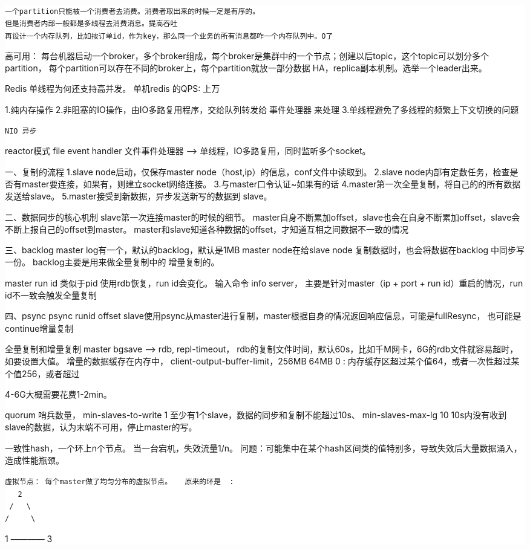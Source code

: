 	一个partition只能被一个消费者去消费。消费者取出来的时候一定是有序的。
	但是消费者内部一般都是多线程去消费消息。提高吞吐
	再设计一个内存队列，比如按订单id，作为key，那么同一个业务的所有消息都咋一个内存队列中。O了
高可用： 每台机器启动一个broker，多个broker组成，每个broker是集群中的一个节点；创建以后topic，这个topic可以划分多个partition，
		 每个partition可以存在不同的broker上，每个partition就放一部分数据
	HA，replica副本机制。选举一个leader出来。
	
	
	
Redis 单线程为何还支持高并发。  单机redis 的QPS: 上万

1.纯内存操作
2.非阻塞的IO操作，由IO多路复用程序，交给队列转发给 事件处理器 来处理
3.单线程避免了多线程的频繁上下文切换的问题

	NIO 异步
  reactor模式
file event handler 文件事件处理器  --> 单线程，IO多路复用，同时监听多个socket。


一、复制的流程
1.slave node启动，仅保存master node（host,ip）的信息，conf文件中读取到。
2.slave node内部有定数任务，检查是否有master要连接，如果有，则建立socket网络连接。
3.与master口令认证~如果有的话
4.master第一次全量复制，将自己的的所有数据发送给slave。
5.master接受到新数据，异步发送新写的数据到 slave。

二、数据同步的核心机制
	slave第一次连接master的时候的细节。
	master自身不断累加offset，slave也会在自身不断累加offset，slave会不断上报自己的offset到master。
	master和slave知道各种数据的offset，才知道互相之间数据不一致的情况

三、backlog
master log有一个，默认的backlog，默认是1MB
master node在给slave node 复制数据时，也会将数据在backlog 中同步写一份。
backlog主要是用来做全量复制中的 增量复制的。

master run id	类似于pid			使用rdb恢复，run id会变化。
输入命令 info server， 主要是针对master（ip + port + run id）重启的情况，run id不一致会触发全量复制

四、psync			psync runid offset
slave使用psync从master进行复制，master根据自身的情况返回响应信息，可能是fullResync，  也可能是continue增量复制

全量复制和增量复制
master bgsave --> rdb,  repl-timeout， rdb的复制文件时间，默认60s，比如千M网卡，6G的rdb文件就容易超时，如要设置大值。
增量的数据缓存在内存中， client-output-buffer-limit，256MB 64MB 0  :  内存缓存区超过某个值64，或者一次性超过某个值256，或者超过

4-6G大概需要花费1-2min。

quorum 哨兵数量，
min-slaves-to-write  	1		至少有1个slave，数据的同步和复制不能超过10s、
min-slaves-max-lg 		10  	10s内没有收到slave的数据，认为末端不可用，停止master的写。


一致性hash，一个环上n个节点。 当一台宕机，失效流量1/n。
	问题：可能集中在某个hash区间类的值特别多，导致失效后大量数据涌入，造成性能瓶颈。

	虚拟节点： 每个master做了均匀分布的虚拟节点。   原来的环是  :   
	   2	
     /   \
	/     \
   1 ————  3			
	